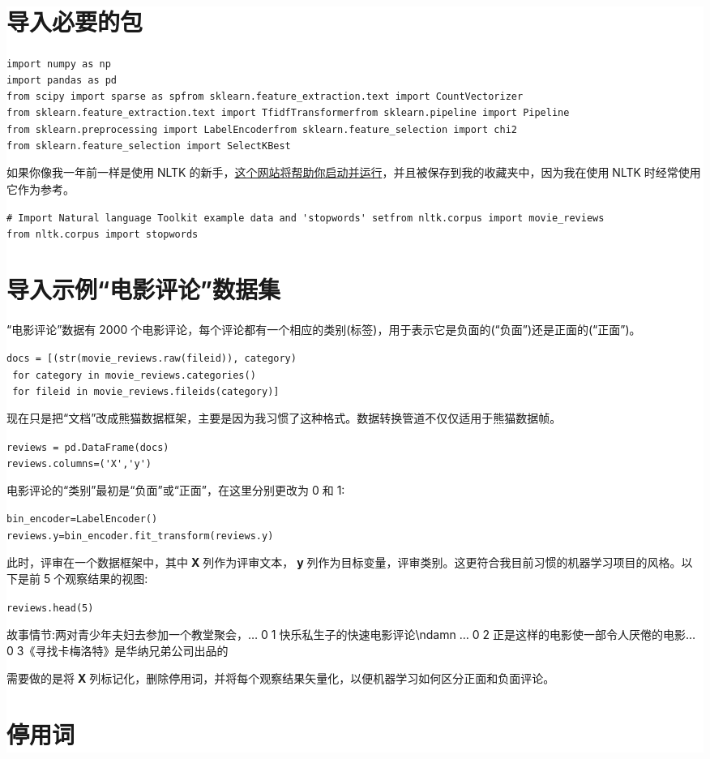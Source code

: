 # 导入必要的包

```
import numpy as np
import pandas as pd
from scipy import sparse as spfrom sklearn.feature_extraction.text import CountVectorizer
from sklearn.feature_extraction.text import TfidfTransformerfrom sklearn.pipeline import Pipeline
from sklearn.preprocessing import LabelEncoderfrom sklearn.feature_selection import chi2
from sklearn.feature_selection import SelectKBest
```

如果你像我一年前一样是使用 NLTK 的新手，[这个网站将帮助你启动并运行](https://pythonprogramming.net/tokenizing-words-sentences-nltk-tutorial/)，并且被保存到我的收藏夹中，因为我在使用 NLTK 时经常使用它作为参考。

```
# Import Natural language Toolkit example data and 'stopwords' setfrom nltk.corpus import movie_reviews
from nltk.corpus import stopwords
```

# 导入示例“电影评论”数据集

“电影评论”数据有 2000 个电影评论，每个评论都有一个相应的类别(标签)，用于表示它是负面的(“负面”)还是正面的(“正面”)。

```
docs = [(str(movie_reviews.raw(fileid)), category)
 for category in movie_reviews.categories()
 for fileid in movie_reviews.fileids(category)]
```

现在只是把“文档”改成熊猫数据框架，主要是因为我习惯了这种格式。数据转换管道不仅仅适用于熊猫数据帧。

```
reviews = pd.DataFrame(docs)
reviews.columns=('X','y')
```

电影评论的“类别”最初是“负面”或“正面”，在这里分别更改为 0 和 1:

```
bin_encoder=LabelEncoder()
reviews.y=bin_encoder.fit_transform(reviews.y)
```

此时，评审在一个数据框架中，其中 **X** 列作为评审文本， **y** 列作为目标变量，评审类别。这更符合我目前习惯的机器学习项目的风格。以下是前 5 个观察结果的视图:

```
reviews.head(5)
```

故事情节:两对青少年夫妇去参加一个教堂聚会，… 0 1 快乐私生子的快速电影评论\ndamn … 0 2 正是这样的电影使一部令人厌倦的电影… 0 3《寻找卡梅洛特》是华纳兄弟公司出品的

需要做的是将 **X** 列标记化，删除停用词，并将每个观察结果矢量化，以便机器学习如何区分正面和负面评论。

# 停用词
